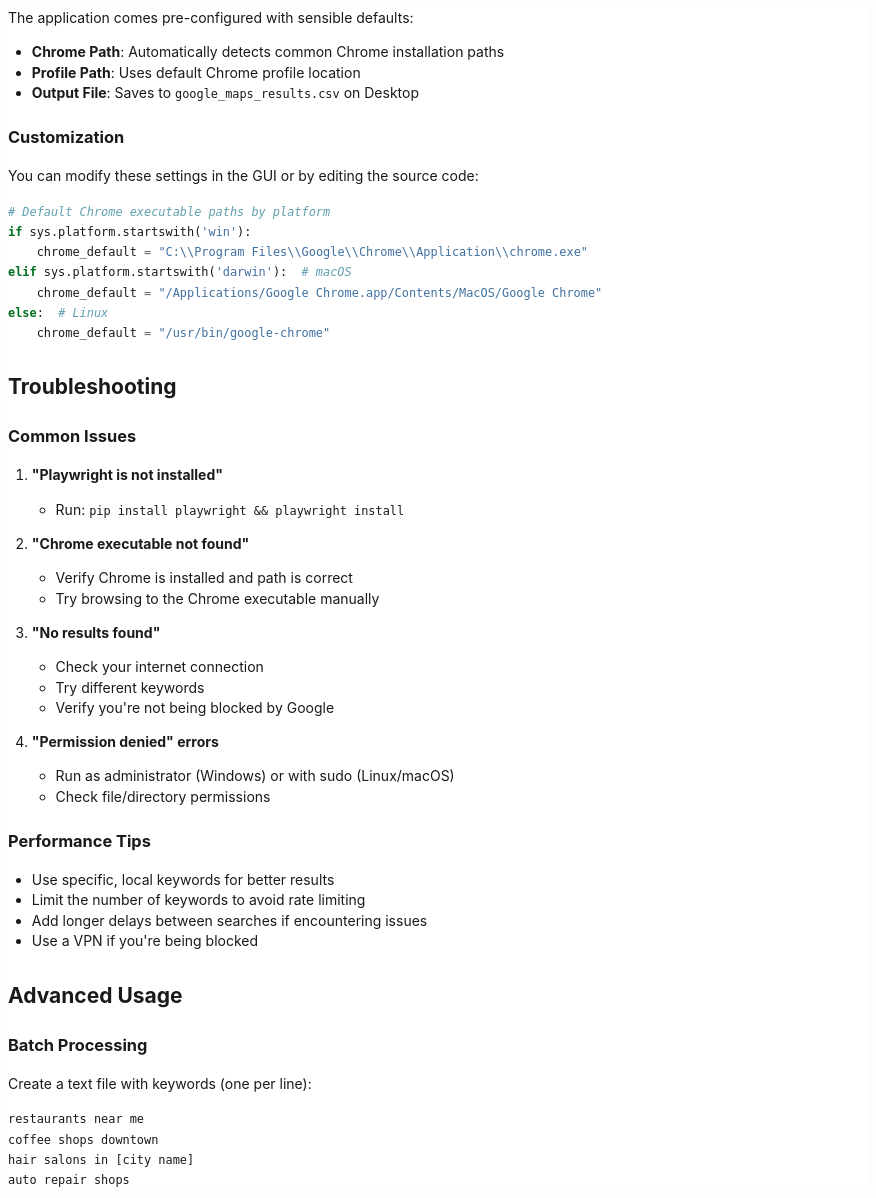 The application comes pre-configured with sensible defaults:

- **Chrome Path**: Automatically detects common Chrome installation paths
- **Profile Path**: Uses default Chrome profile location
- **Output File**: Saves to `google_maps_results.csv` on Desktop

### Customization

You can modify these settings in the GUI or by editing the source code:

```python
# Default Chrome executable paths by platform
if sys.platform.startswith('win'):
    chrome_default = "C:\\Program Files\\Google\\Chrome\\Application\\chrome.exe"
elif sys.platform.startswith('darwin'):  # macOS
    chrome_default = "/Applications/Google Chrome.app/Contents/MacOS/Google Chrome"
else:  # Linux
    chrome_default = "/usr/bin/google-chrome"
```

## Troubleshooting

### Common Issues

1. **"Playwright is not installed"**
   - Run: `pip install playwright && playwright install`

2. **"Chrome executable not found"**
   - Verify Chrome is installed and path is correct
   - Try browsing to the Chrome executable manually

3. **"No results found"**
   - Check your internet connection
   - Try different keywords
   - Verify you're not being blocked by Google

4. **"Permission denied" errors**
   - Run as administrator (Windows) or with sudo (Linux/macOS)
   - Check file/directory permissions

### Performance Tips

- Use specific, local keywords for better results
- Limit the number of keywords to avoid rate limiting
- Add longer delays between searches if encountering issues
- Use a VPN if you're being blocked

## Advanced Usage

### Batch Processing

Create a text file with keywords (one per line):
```
restaurants near me
coffee shops downtown
hair salons in [city name]
auto repair shops
```
